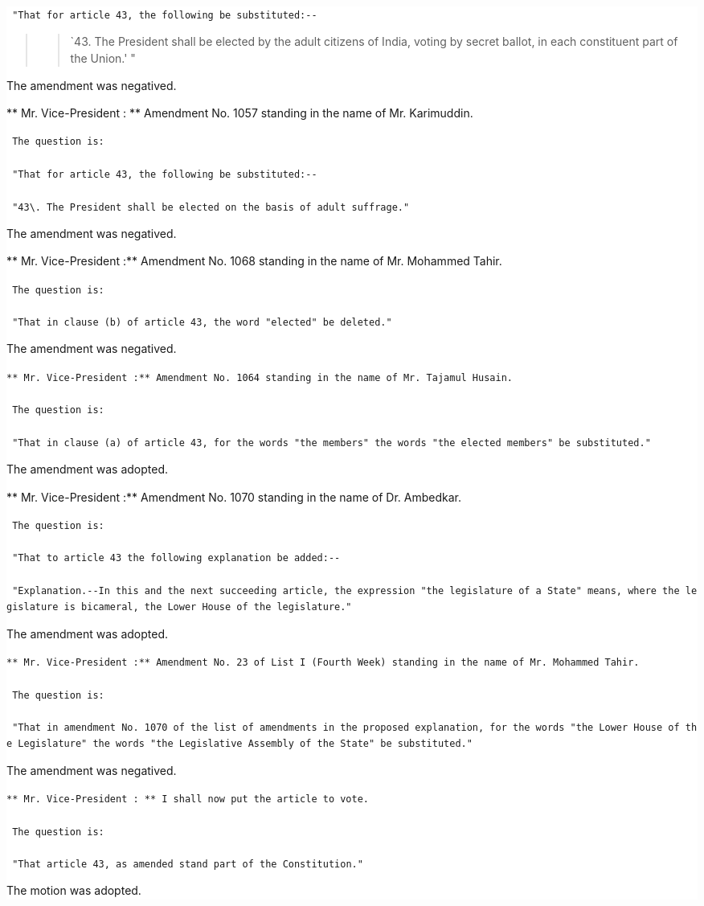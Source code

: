      "That for article 43, the following be substituted:-- 

> > `43. The President shall be elected by the adult citizens of India, voting
by secret ballot, in each constituent part of the Union.' "

The amendment was negatived.

   **  Mr. Vice-President : ** Amendment No. 1057 standing in the name of Mr. Karimuddin.

     The question is:

     "That for article 43, the following be substituted:--

     "43\. The President shall be elected on the basis of adult suffrage."

The amendment was negatived.

  **   Mr. Vice-President :** Amendment No. 1068 standing in the name of Mr. Mohammed Tahir.

     The question is:

     "That in clause (b) of article 43, the word "elected" be deleted."

The amendment was negatived.

    ** Mr. Vice-President :** Amendment No. 1064 standing in the name of Mr. Tajamul Husain.

     The question is:

     "That in clause (a) of article 43, for the words "the members" the words "the elected members" be substituted."

The amendment was adopted.

   **  Mr. Vice-President :** Amendment No. 1070 standing in the name of Dr. Ambedkar.

     The question is:

     "That to article 43 the following explanation be added:--

     "Explanation.--In this and the next succeeding article, the expression "the legislature of a State" means, where the legislature is bicameral, the Lower House of the legislature."

The amendment was adopted.

    ** Mr. Vice-President :** Amendment No. 23 of List I (Fourth Week) standing in the name of Mr. Mohammed Tahir.

     The question is:

     "That in amendment No. 1070 of the list of amendments in the proposed explanation, for the words "the Lower House of the Legislature" the words "the Legislative Assembly of the State" be substituted."

The amendment was negatived.

    ** Mr. Vice-President : ** I shall now put the article to vote.

     The question is:

     "That article 43, as amended stand part of the Constitution."

The motion was adopted.
